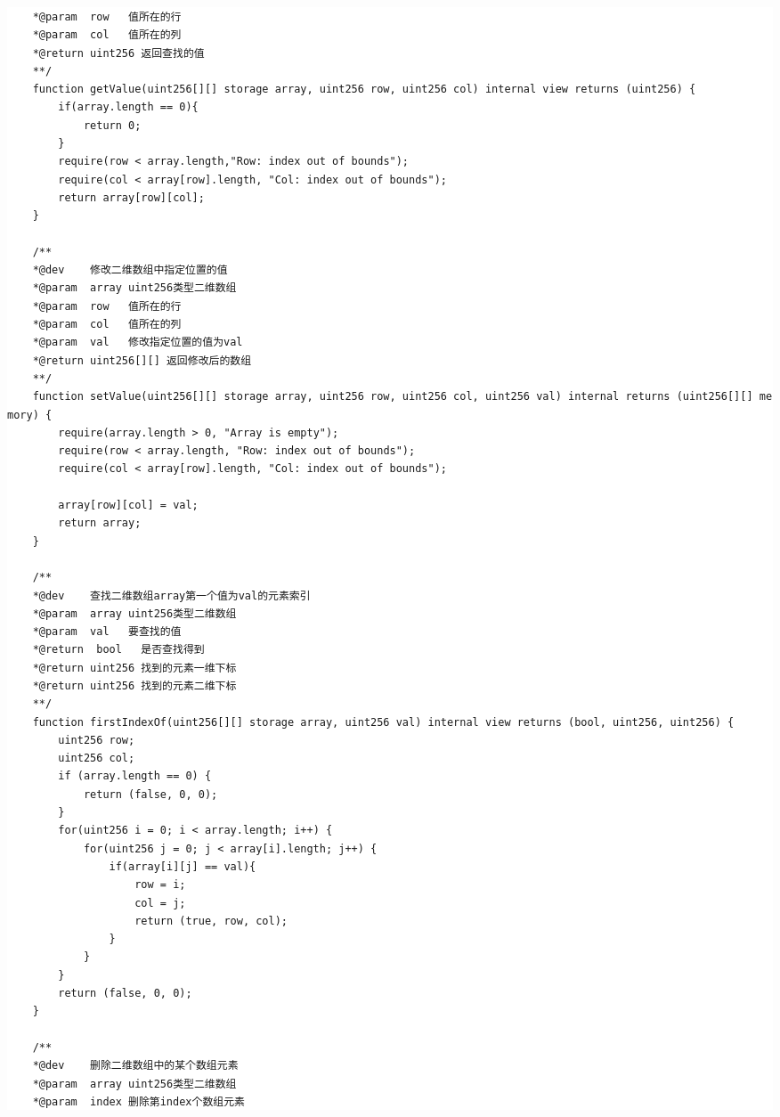 ```solidity
    *@param  row   值所在的行
    *@param  col   值所在的列
    *@return uint256 返回查找的值
    **/
    function getValue(uint256[][] storage array, uint256 row, uint256 col) internal view returns (uint256) {
        if(array.length == 0){
            return 0;
        }
        require(row < array.length,"Row: index out of bounds");
        require(col < array[row].length, "Col: index out of bounds");
        return array[row][col];
    }

    /**
    *@dev    修改二维数组中指定位置的值
    *@param  array uint256类型二维数组
    *@param  row   值所在的行
    *@param  col   值所在的列
    *@param  val   修改指定位置的值为val
    *@return uint256[][] 返回修改后的数组
    **/
    function setValue(uint256[][] storage array, uint256 row, uint256 col, uint256 val) internal returns (uint256[][] memory) {
        require(array.length > 0, "Array is empty");
        require(row < array.length, "Row: index out of bounds");
        require(col < array[row].length, "Col: index out of bounds");
        
        array[row][col] = val;
        return array;
    }

    /**
    *@dev    查找二维数组array第一个值为val的元素索引
    *@param  array uint256类型二维数组
    *@param  val   要查找的值
    *@return  bool   是否查找得到
    *@return uint256 找到的元素一维下标
    *@return uint256 找到的元素二维下标
    **/
    function firstIndexOf(uint256[][] storage array, uint256 val) internal view returns (bool, uint256, uint256) {
        uint256 row;
        uint256 col;
        if (array.length == 0) {
            return (false, 0, 0);
        }
        for(uint256 i = 0; i < array.length; i++) {
            for(uint256 j = 0; j < array[i].length; j++) {
                if(array[i][j] == val){
                    row = i;
                    col = j;
                    return (true, row, col);
                }
            }
        }
        return (false, 0, 0);
    }

    /**
    *@dev    删除二维数组中的某个数组元素
    *@param  array uint256类型二维数组
    *@param  index 删除第index个数组元素
```